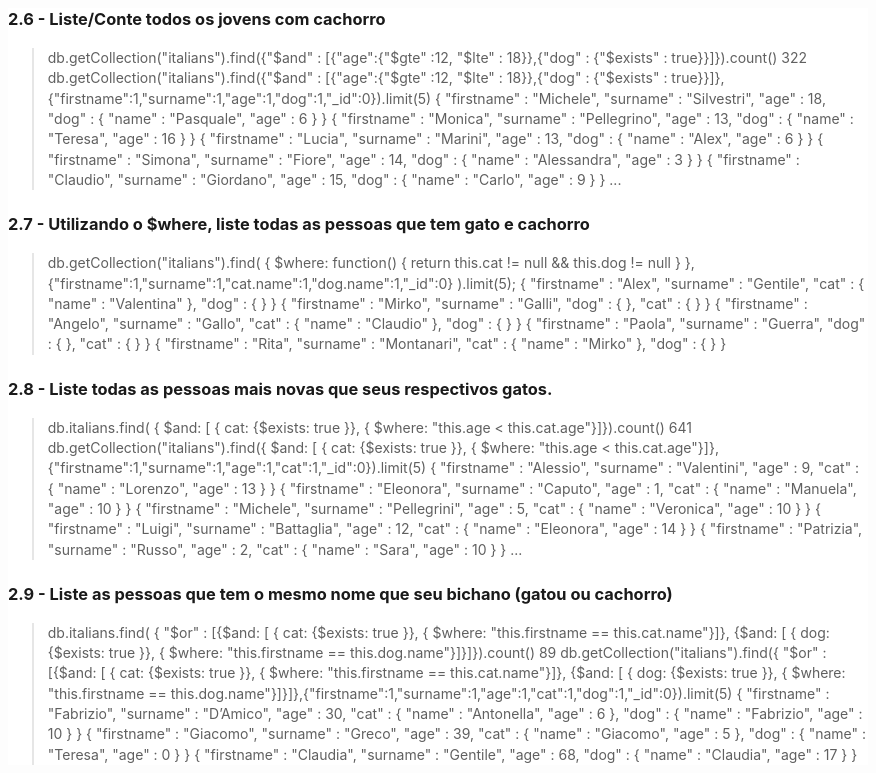 ###  2.6 - Liste/Conte todos os jovens com cachorro
> db.getCollection("italians").find({"$and" : [{"age":{"$gte" :12, "$lte" : 18}},{"dog" : {"$exists" : true}}]}).count()
322
> db.getCollection("italians").find({"$and" : [{"age":{"$gte" :12, "$lte" : 18}},{"dog" : {"$exists" : true}}]},{"firstname":1,"surname":1,"age":1,"dog":1,"_id":0}).limit(5)
{ "firstname" : "Michele", "surname" : "Silvestri", "age" : 18, "dog" : { "name" : "Pasquale", "age" : 6 } }
{ "firstname" : "Monica", "surname" : "Pellegrino", "age" : 13, "dog" : { "name" : "Teresa", "age" : 16 } }
{ "firstname" : "Lucia", "surname" : "Marini", "age" : 13, "dog" : { "name" : "Alex", "age" : 6 } }
{ "firstname" : "Simona", "surname" : "Fiore", "age" : 14, "dog" : { "name" : "Alessandra", "age" : 3 } }
{ "firstname" : "Claudio", "surname" : "Giordano", "age" : 15, "dog" : { "name" : "Carlo", "age" : 9 } }
...

###  2.7 - Utilizando o $where, liste todas as pessoas que tem gato e cachorro
> db.getCollection("italians").find( { $where: function() { return this.cat != null && this.dog != null } },{"firstname":1,"surname":1,"cat.name":1,"dog.name":1,"_id":0} ).limit(5);
{ "firstname" : "Alex", "surname" : "Gentile", "cat" : { "name" : "Valentina" }, "dog" : {  } }
{ "firstname" : "Mirko", "surname" : "Galli", "dog" : {  }, "cat" : {  } }
{ "firstname" : "Angelo", "surname" : "Gallo", "cat" : { "name" : "Claudio" }, "dog" : {  } }
{ "firstname" : "Paola", "surname" : "Guerra", "dog" : {  }, "cat" : {  } }
{ "firstname" : "Rita", "surname" : "Montanari", "cat" : { "name" : "Mirko" }, "dog" : {  } }


###  2.8 - Liste todas as pessoas mais novas que seus respectivos gatos.
> db.italians.find( { $and: [ { cat: {$exists: true }}, { $where: "this.age < this.cat.age"}]}).count()
641
> db.getCollection("italians").find({ $and: [ { cat: {$exists: true }}, { $where: "this.age < this.cat.age"}]},{"firstname":1,"surname":1,"age":1,"cat":1,"_id":0}).limit(5)
{ "firstname" : "Alessio", "surname" : "Valentini", "age" : 9, "cat" : { "name" : "Lorenzo", "age" : 13 } }
{ "firstname" : "Eleonora", "surname" : "Caputo", "age" : 1, "cat" : { "name" : "Manuela", "age" : 10 } }
{ "firstname" : "Michele", "surname" : "Pellegrini", "age" : 5, "cat" : { "name" : "Veronica", "age" : 10 } }
{ "firstname" : "Luigi", "surname" : "Battaglia", "age" : 12, "cat" : { "name" : "Eleonora", "age" : 14 } }
{ "firstname" : "Patrizia", "surname" : "Russo", "age" : 2, "cat" : { "name" : "Sara", "age" : 10 } }
...


###  2.9 - Liste as pessoas que tem o mesmo nome que seu bichano (gatou ou cachorro)
> db.italians.find( { "$or" : [{$and: [ { cat: {$exists: true }}, { $where: "this.firstname == this.cat.name"}]}, {$and: [ { dog: {$exists: true }}, { $where: "this.firstname == this.dog.name"}]}]}).count()
89
> db.getCollection("italians").find({ "$or" : [{$and: [ { cat: {$exists: true }}, { $where: "this.firstname == this.cat.name"}]}, {$and: [ { dog: {$exists: true }}, { $where: "this.firstname == this.dog.name"}]}]},{"firstname":1,"surname":1,"age":1,"cat":1,"dog":1,"_id":0}).limit(5)
{ "firstname" : "Fabrizio", "surname" : "D’Amico", "age" : 30, "cat" : { "name" : "Antonella", "age" : 6 }, "dog" : { "name" : "Fabrizio", "age" : 10 } }
{ "firstname" : "Giacomo", "surname" : "Greco", "age" : 39, "cat" : { "name" : "Giacomo", "age" : 5 }, "dog" : { "name" : "Teresa", "age" : 0 } }
{ "firstname" : "Claudia", "surname" : "Gentile", "age" : 68, "dog" : { "name" : "Claudia", "age" : 17 } }